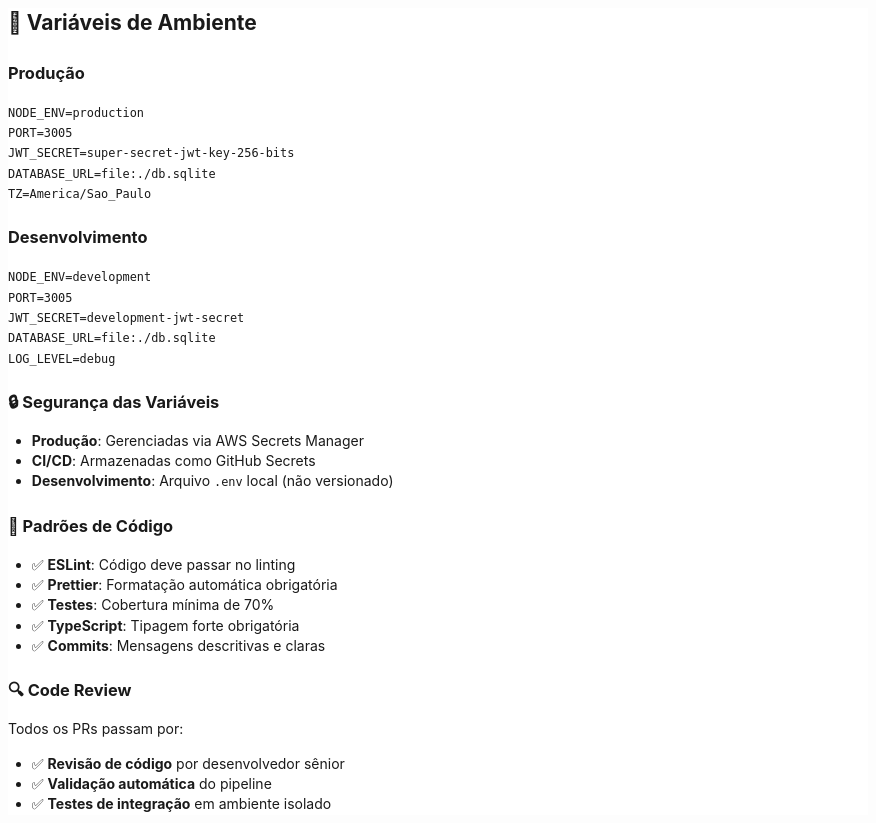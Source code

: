 ## 🔧 Variáveis de Ambiente

### Produção

```env
NODE_ENV=production
PORT=3005
JWT_SECRET=super-secret-jwt-key-256-bits
DATABASE_URL=file:./db.sqlite
TZ=America/Sao_Paulo
```

### Desenvolvimento

```env
NODE_ENV=development
PORT=3005
JWT_SECRET=development-jwt-secret
DATABASE_URL=file:./db.sqlite
LOG_LEVEL=debug
```

### 🔒 Segurança das Variáveis

- **Produção**: Gerenciadas via AWS Secrets Manager
- **CI/CD**: Armazenadas como GitHub Secrets
- **Desenvolvimento**: Arquivo `.env` local (não versionado)

### 🎯 Padrões de Código

- ✅ **ESLint**: Código deve passar no linting
- ✅ **Prettier**: Formatação automática obrigatória
- ✅ **Testes**: Cobertura mínima de 70%
- ✅ **TypeScript**: Tipagem forte obrigatória
- ✅ **Commits**: Mensagens descritivas e claras

### 🔍 Code Review

Todos os PRs passam por:
- ✅ **Revisão de código** por desenvolvedor sênior
- ✅ **Validação automática** do pipeline
- ✅ **Testes de integração** em ambiente isolado